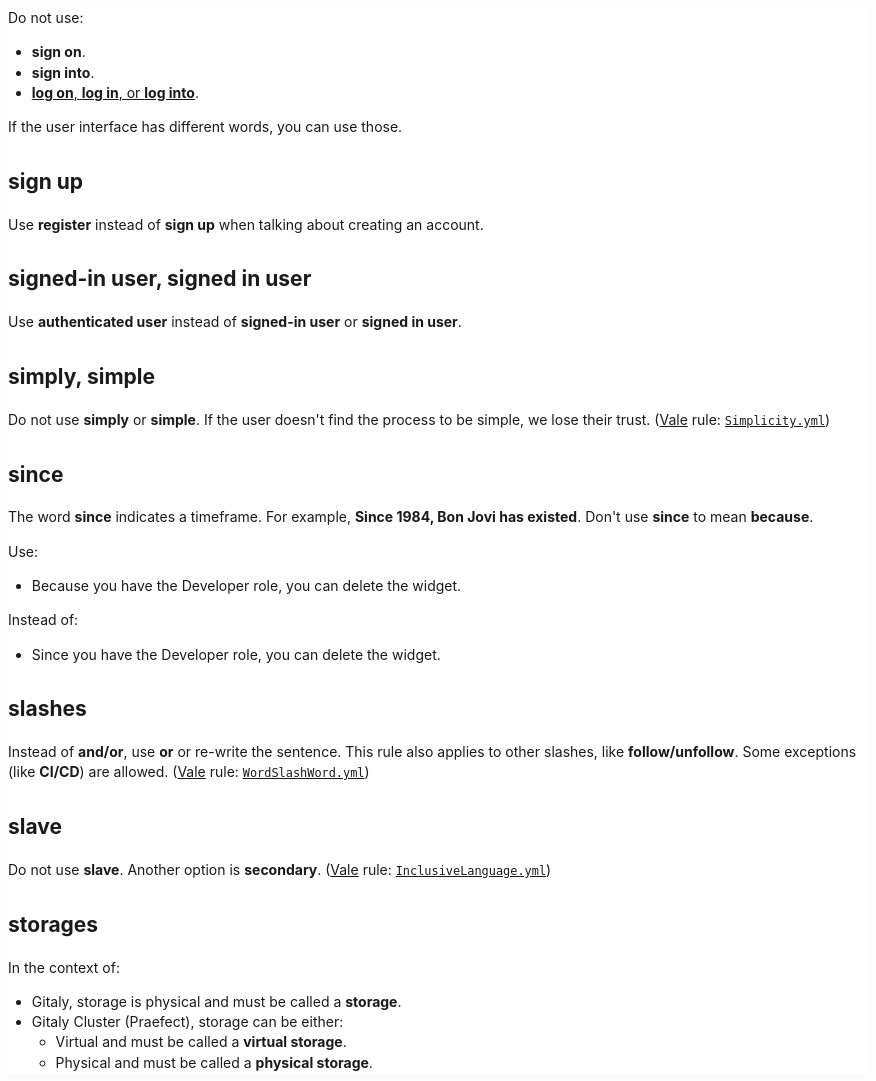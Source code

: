 Do not use:

- **sign on**.
- **sign into**.
- [**log on**, **log in**, or **log into**](#log-in-log-on).

If the user interface has different words, you can use those.

## sign up

Use **register** instead of **sign up** when talking about creating an account.

## signed-in user, signed in user

Use **authenticated user** instead of **signed-in user** or **signed in user**.

## simply, simple

Do not use **simply** or **simple**. If the user doesn't find the process to be simple, we lose their trust. ([Vale](../testing/vale.md) rule: [`Simplicity.yml`](https://gitlab.com/gitlab-org/gitlab/-/blob/master/doc/.vale/gitlab_base/Simplicity.yml))

## since

The word **since** indicates a timeframe. For example, **Since 1984, Bon Jovi has existed**. Don't use **since** to mean **because**.

Use:

- Because you have the Developer role, you can delete the widget.

Instead of:

- Since you have the Developer role, you can delete the widget.

## slashes

Instead of **and/or**, use **or** or re-write the sentence. This rule also applies to other slashes, like **follow/unfollow**. Some exceptions (like **CI/CD**) are allowed. ([Vale](../testing/vale.md) rule: [`WordSlashWord.yml`](https://gitlab.com/gitlab-org/gitlab/-/blob/master/doc/.vale/gitlab_base/WordSlashWord.yml))

## slave

Do not use **slave**. Another option is **secondary**. ([Vale](../testing/vale.md) rule: [`InclusiveLanguage.yml`](https://gitlab.com/gitlab-org/gitlab/-/blob/master/doc/.vale/gitlab_base/InclusiveLanguage.yml))

## storages

In the context of:

- Gitaly, storage is physical and must be called a **storage**.
- Gitaly Cluster (Praefect), storage can be either:
  - Virtual and must be called a **virtual storage**.
  - Physical and must be called a **physical storage**.

